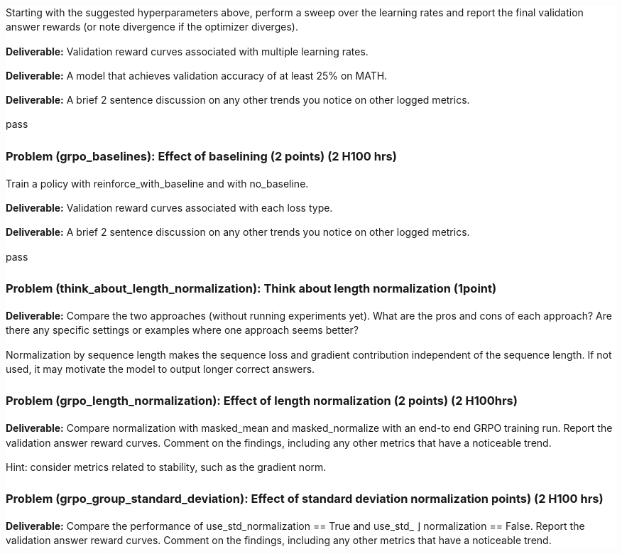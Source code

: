 Starting with the suggested hyperparameters above, perform a sweep over the learning rates and report the final validation answer rewards (or note divergence if the optimizer diverges).

**Deliverable:** Validation reward curves associated with multiple learning rates.

**Deliverable:** A model that achieves validation accuracy of at least 25% on MATH. 

**Deliverable:** A brief 2 sentence discussion on any other trends you notice on other logged metrics.

pass



### Problem (grpo_baselines): Effect of baselining (2 points) (2 H100 hrs)

Train a policy with reinforce_with_baseline and with no_baseline.

**Deliverable:** Validation reward curves associated with each loss type.

**Deliverable:** A brief 2 sentence discussion on any other trends you notice on other logged metrics.

pass





### Problem (think_about_length_normalization): Think about length normalization (1point)

**Deliverable:** Compare the two approaches (without running experiments yet). What are the pros and cons of each approach? Are there any specific settings or examples where one approach seems better?

Normalization by sequence length makes the sequence loss and gradient contribution independent of the sequence length. If not used, it may motivate the model to output longer correct answers.





### Problem (grpo_length_normalization): Effect of length normalization (2 points) (2 H100hrs)

**Deliverable:** Compare normalization with masked_mean and masked_normalize with an end-to end GRPO training run. Report the validation answer reward curves. Comment on the findings, including any other metrics that have a noticeable trend.

Hint: consider metrics related to stability, such as the gradient norm.



### Problem (grpo_group_standard_deviation): Effect of standard deviation normalization points) (2 H100 hrs)

**Deliverable:** Compare the performance of use_std_normalization == True and use_std_ ⌋ normalization == False. Report the validation answer reward curves. Comment on the findings, including any other metrics that have a noticeable trend.
